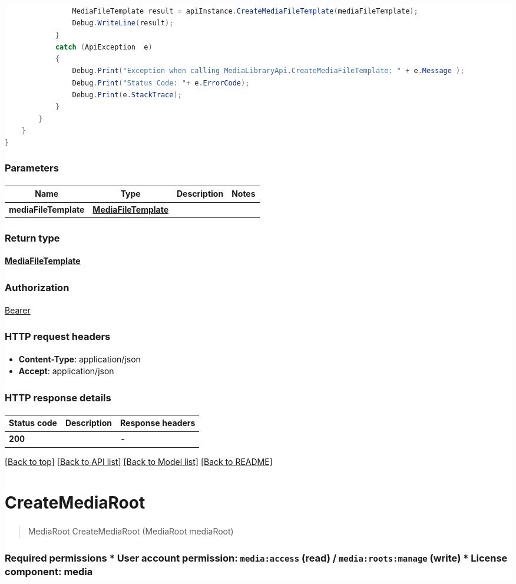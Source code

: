 ```csharp
                MediaFileTemplate result = apiInstance.CreateMediaFileTemplate(mediaFileTemplate);
                Debug.WriteLine(result);
            }
            catch (ApiException  e)
            {
                Debug.Print("Exception when calling MediaLibraryApi.CreateMediaFileTemplate: " + e.Message );
                Debug.Print("Status Code: "+ e.ErrorCode);
                Debug.Print(e.StackTrace);
            }
        }
    }
}
```

### Parameters

Name | Type | Description  | Notes
------------- | ------------- | ------------- | -------------
 **mediaFileTemplate** | [**MediaFileTemplate**](MediaFileTemplate.md)|  | 

### Return type

[**MediaFileTemplate**](MediaFileTemplate.md)

### Authorization

[Bearer](../README.md#Bearer)

### HTTP request headers

 - **Content-Type**: application/json
 - **Accept**: application/json


### HTTP response details
| Status code | Description | Response headers |
|-------------|-------------|------------------|
| **200** |  |  -  |

[[Back to top]](#) [[Back to API list]](../README.md#documentation-for-api-endpoints) [[Back to Model list]](../README.md#documentation-for-models) [[Back to README]](../README.md)

<a name="createmediaroot"></a>
# **CreateMediaRoot**
> MediaRoot CreateMediaRoot (MediaRoot mediaRoot)



### Required permissions    * User account permission: `media:access` (read) / `media:roots:manage` (write)   * License component: media 

